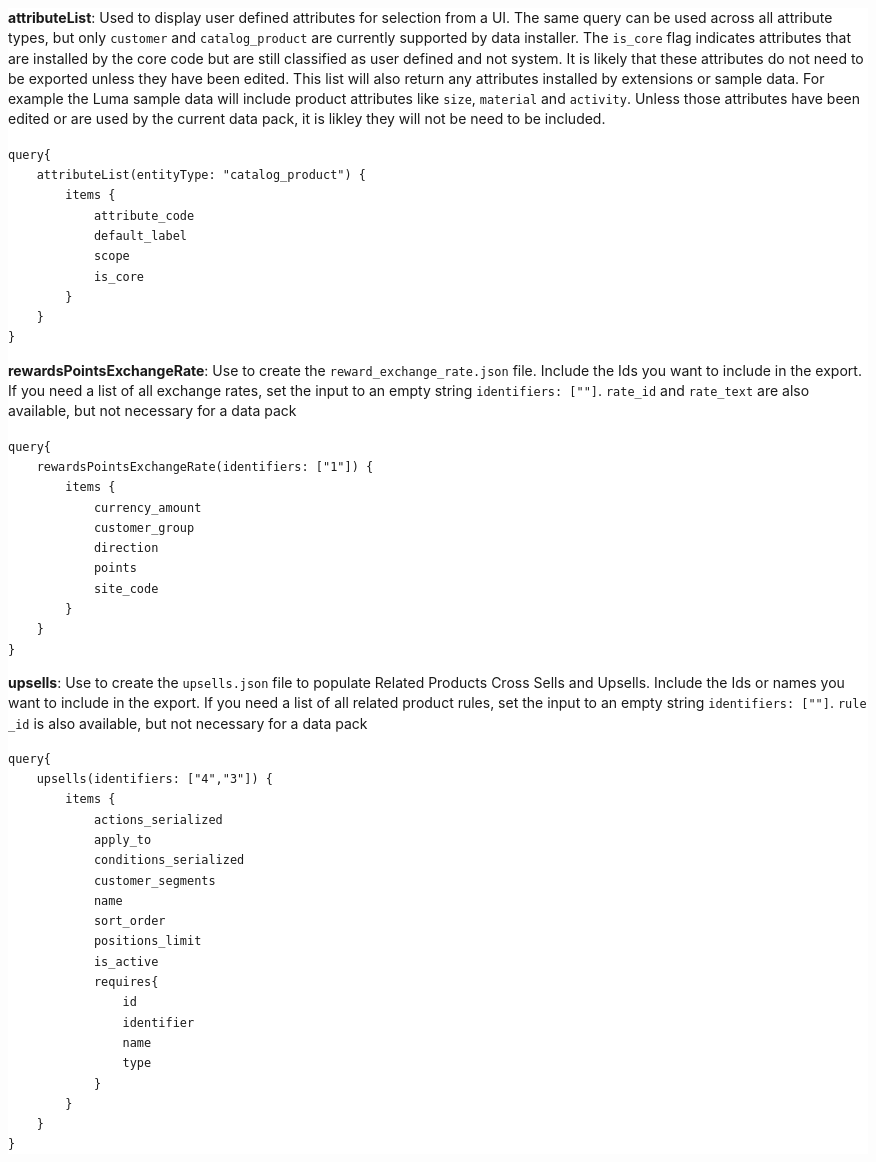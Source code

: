 

**attributeList**: Used to display user defined attributes for selection from a UI. The same query can be used across all attribute types, but only `customer` and `catalog_product` are currently supported by data installer. The `is_core` flag indicates attributes that are installed by the core code but are still classified as user defined and not system. It is likely that these attributes do not need to be exported unless they have been edited. This list will also return any attributes installed by extensions or sample data. For example the Luma sample data will include product attributes like `size`, `material` and `activity`. Unless those attributes have been edited or are used by the current data pack, it is likley they will not be need to be included.

	query{
		attributeList(entityType: "catalog_product") {
			items {
				attribute_code
				default_label
				scope
				is_core
			}
		}
	}

**rewardsPointsExchangeRate**: Use to create the `reward_exchange_rate.json` file. Include the Ids you want to include in the export. If you need a list of all exchange rates, set the input to an empty string `identifiers: [""]`. `rate_id` and `rate_text` are also available, but not necessary for a data pack

	query{
		rewardsPointsExchangeRate(identifiers: ["1"]) {
			items {
				currency_amount
				customer_group
				direction
				points
				site_code
			}
		}
	}

**upsells**: Use to create the `upsells.json` file to populate Related Products Cross Sells and Upsells. Include the Ids or names you want to include in the export.  If you need a list of all related product rules, set the input to an empty string `identifiers: [""]`. `rule_id` is also available, but not necessary for a data pack

	query{
		upsells(identifiers: ["4","3"]) {
			items {
				actions_serialized
				apply_to
				conditions_serialized
				customer_segments
				name
				sort_order
				positions_limit
				is_active
				requires{
					id
					identifier
					name
					type
				}
			}
		}
	}
